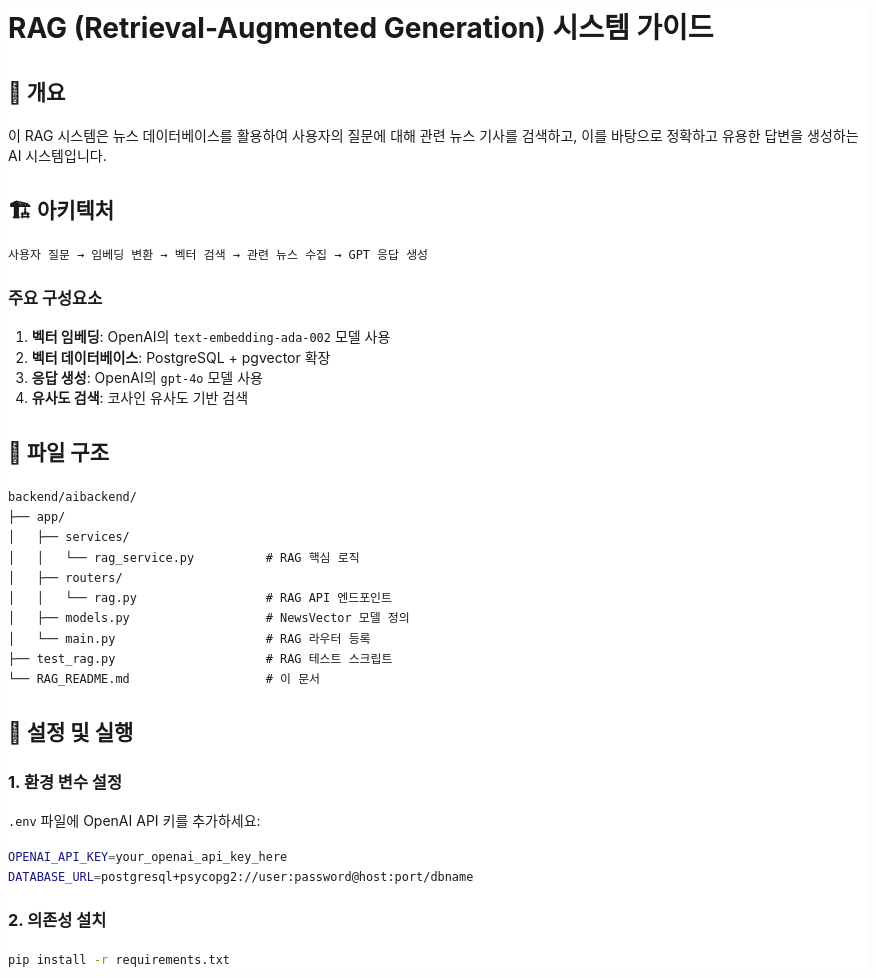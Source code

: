 # RAG (Retrieval-Augmented Generation) 시스템 가이드

## 📖 개요

이 RAG 시스템은 뉴스 데이터베이스를 활용하여 사용자의 질문에 대해 관련 뉴스 기사를 검색하고, 이를 바탕으로 정확하고 유용한 답변을 생성하는 AI 시스템입니다.

## 🏗️ 아키텍처

```
사용자 질문 → 임베딩 변환 → 벡터 검색 → 관련 뉴스 수집 → GPT 응답 생성
```

### 주요 구성요소

1. **벡터 임베딩**: OpenAI의 `text-embedding-ada-002` 모델 사용
2. **벡터 데이터베이스**: PostgreSQL + pgvector 확장
3. **응답 생성**: OpenAI의 `gpt-4o` 모델 사용
4. **유사도 검색**: 코사인 유사도 기반 검색

## 📁 파일 구조

```
backend/aibackend/
├── app/
│   ├── services/
│   │   └── rag_service.py          # RAG 핵심 로직
│   ├── routers/
│   │   └── rag.py                  # RAG API 엔드포인트
│   ├── models.py                   # NewsVector 모델 정의
│   └── main.py                     # RAG 라우터 등록
├── test_rag.py                     # RAG 테스트 스크립트
└── RAG_README.md                   # 이 문서
```

## 🚀 설정 및 실행

### 1. 환경 변수 설정

`.env` 파일에 OpenAI API 키를 추가하세요:

```bash
OPENAI_API_KEY=your_openai_api_key_here
DATABASE_URL=postgresql+psycopg2://user:password@host:port/dbname
```

### 2. 의존성 설치

```bash
pip install -r requirements.txt
```
